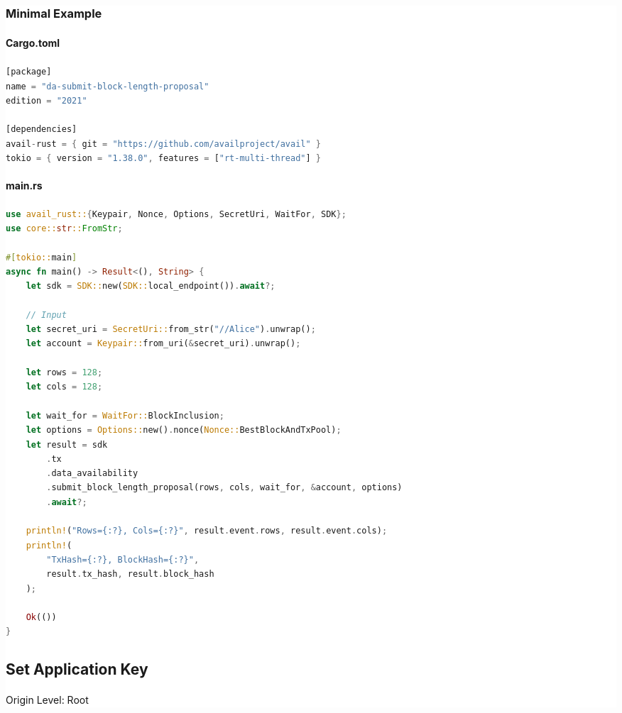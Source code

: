 ### Minimal Example

#### Cargo.toml

```rust
[package]
name = "da-submit-block-length-proposal"
edition = "2021"

[dependencies]
avail-rust = { git = "https://github.com/availproject/avail" }
tokio = { version = "1.38.0", features = ["rt-multi-thread"] }
```

#### main.rs

```rust
use avail_rust::{Keypair, Nonce, Options, SecretUri, WaitFor, SDK};
use core::str::FromStr;

#[tokio::main]
async fn main() -> Result<(), String> {
	let sdk = SDK::new(SDK::local_endpoint()).await?;

	// Input
	let secret_uri = SecretUri::from_str("//Alice").unwrap();
	let account = Keypair::from_uri(&secret_uri).unwrap();

	let rows = 128;
	let cols = 128;

	let wait_for = WaitFor::BlockInclusion;
	let options = Options::new().nonce(Nonce::BestBlockAndTxPool);
	let result = sdk
		.tx
		.data_availability
		.submit_block_length_proposal(rows, cols, wait_for, &account, options)
		.await?;

	println!("Rows={:?}, Cols={:?}", result.event.rows, result.event.cols);
	println!(
		"TxHash={:?}, BlockHash={:?}",
		result.tx_hash, result.block_hash
	);

	Ok(())
}
```

## Set Application Key

Origin Level: Root
